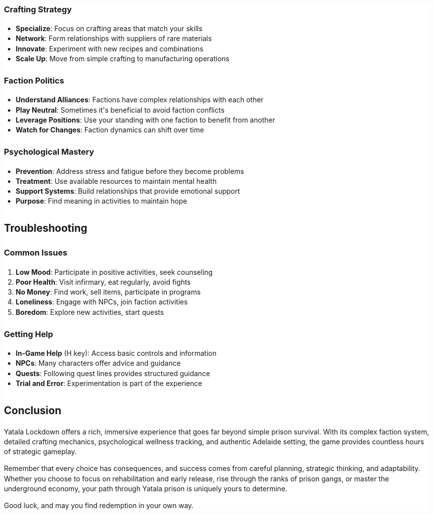 ### Crafting Strategy

- **Specialize**: Focus on crafting areas that match your skills
- **Network**: Form relationships with suppliers of rare materials
- **Innovate**: Experiment with new recipes and combinations
- **Scale Up**: Move from simple crafting to manufacturing operations

### Faction Politics

- **Understand Alliances**: Factions have complex relationships with each other
- **Play Neutral**: Sometimes it's beneficial to avoid faction conflicts
- **Leverage Positions**: Use your standing with one faction to benefit from another
- **Watch for Changes**: Faction dynamics can shift over time

### Psychological Mastery

- **Prevention**: Address stress and fatigue before they become problems
- **Treatment**: Use available resources to maintain mental health
- **Support Systems**: Build relationships that provide emotional support
- **Purpose**: Find meaning in activities to maintain hope

## Troubleshooting

### Common Issues

1. **Low Mood**: Participate in positive activities, seek counseling
2. **Poor Health**: Visit infirmary, eat regularly, avoid fights
3. **No Money**: Find work, sell items, participate in programs
4. **Loneliness**: Engage with NPCs, join faction activities
5. **Boredom**: Explore new activities, start quests

### Getting Help

- **In-Game Help** (H key): Access basic controls and information
- **NPCs**: Many characters offer advice and guidance
- **Quests**: Following quest lines provides structured guidance
- **Trial and Error**: Experimentation is part of the experience

## Conclusion

Yatala Lockdown offers a rich, immersive experience that goes far beyond simple prison survival. With its complex faction system, detailed crafting mechanics, psychological wellness tracking, and authentic Adelaide setting, the game provides countless hours of strategic gameplay.

Remember that every choice has consequences, and success comes from careful planning, strategic thinking, and adaptability. Whether you choose to focus on rehabilitation and early release, rise through the ranks of prison gangs, or master the underground economy, your path through Yatala prison is uniquely yours to determine.

Good luck, and may you find redemption in your own way.